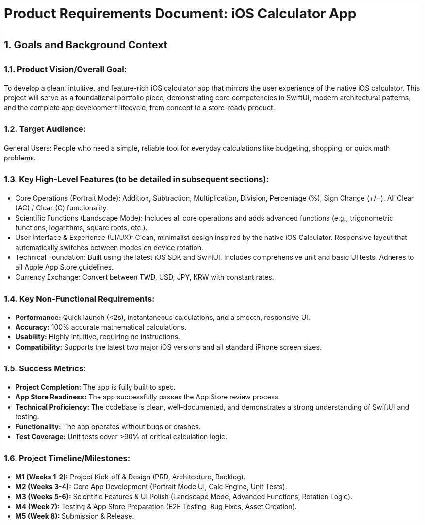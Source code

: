 
# Product Requirements Document: iOS Calculator App

## 1. Goals and Background Context

### 1.1. Product Vision/Overall Goal:
To develop a clean, intuitive, and feature-rich iOS calculator app that mirrors the user experience of the native iOS calculator. This project will serve as a foundational portfolio piece, demonstrating core competencies in SwiftUI, modern architectural patterns, and the complete app development lifecycle, from concept to a store-ready product.

### 1.2. Target Audience:
General Users: People who need a simple, reliable tool for everyday calculations like budgeting, shopping, or quick math problems.

### 1.3. Key High-Level Features (to be detailed in subsequent sections):
*   Core Operations (Portrait Mode): Addition, Subtraction, Multiplication, Division, Percentage (%), Sign Change (+/−), All Clear (AC) / Clear (C) functionality.
*   Scientific Functions (Landscape Mode): Includes all core operations and adds advanced functions (e.g., trigonometric functions, logarithms, square roots, etc.).
*   User Interface & Experience (UI/UX): Clean, minimalist design inspired by the native iOS Calculator. Responsive layout that automatically switches between modes on device rotation.
*   Technical Foundation: Built using the latest iOS SDK and SwiftUI. Includes comprehensive unit and basic UI tests. Adheres to all Apple App Store guidelines.
*   Currency Exchange: Convert between TWD, USD, JPY, KRW with constant rates.

### 1.4. Key Non-Functional Requirements:
*   **Performance:** Quick launch (<2s), instantaneous calculations, and a smooth, responsive UI.
*   **Accuracy:** 100% accurate mathematical calculations.
*   **Usability:** Highly intuitive, requiring no instructions.
*   **Compatibility:** Supports the latest two major iOS versions and all standard iPhone screen sizes.

### 1.5. Success Metrics:
*   **Project Completion:** The app is fully built to spec.
*   **App Store Readiness:** The app successfully passes the App Store review process.
*   **Technical Proficiency:** The codebase is clean, well-documented, and demonstrates a strong understanding of SwiftUI and testing.
*   **Functionality:** The app operates without bugs or crashes.
*   **Test Coverage:** Unit tests cover >90% of critical calculation logic.

### 1.6. Project Timeline/Milestones:
*   **M1 (Weeks 1-2):** Project Kick-off & Design (PRD, Architecture, Backlog).
*   **M2 (Weeks 3-4):** Core App Development (Portrait Mode UI, Calc Engine, Unit Tests).
*   **M3 (Weeks 5-6):** Scientific Features & UI Polish (Landscape Mode, Advanced Functions, Rotation Logic).
*   **M4 (Week 7):** Testing & App Store Preparation (E2E Testing, Bug Fixes, Asset Creation).
*   **M5 (Week 8):** Submission & Release.
